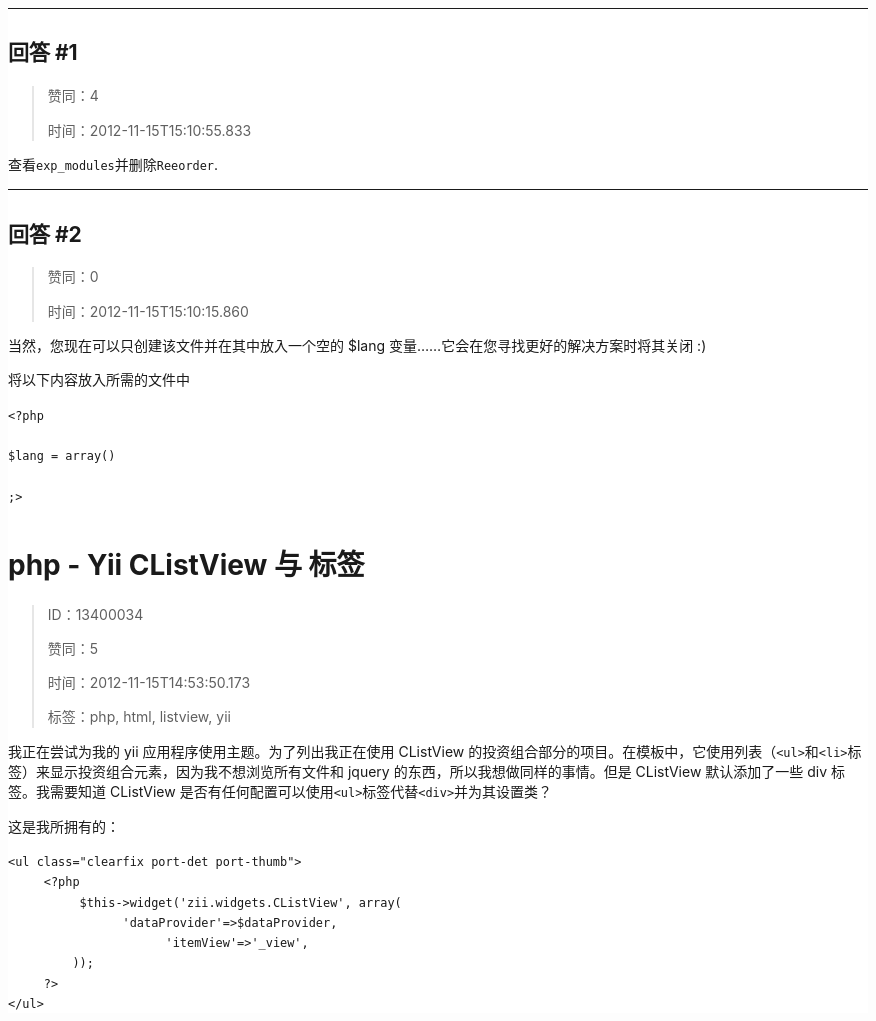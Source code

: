 * * *

## 回答 #1

> 赞同：4
> 
> 时间：2012-11-15T15:10:55.833

查看`exp_modules`并删除`Reeorder`.

* * *

## 回答 #2

> 赞同：0
> 
> 时间：2012-11-15T15:10:15.860

当然，您现在可以只创建该文件并在其中放入一个空的 $lang 变量……它会在您寻找更好的解决方案时将其关闭 :)

将以下内容放入所需的文件中

```
<?php

$lang = array()

;> 
```

# php - Yii CListView 与 标签

> ID：13400034
> 
> 赞同：5
> 
> 时间：2012-11-15T14:53:50.173
> 
> 标签：php, html, listview, yii

我正在尝试为我的 yii 应用程序使用主题。为了列出我正在使用 CListView 的投资组合部分的项目。在模板中，它使用列表（`<ul>`和`<li>`标签）来显示投资组合元素，因为我不想浏览所有文件和 jquery 的东西，所以我想做同样的事情。但是 CListView 默认添加了一些 div 标签。我需要知道 CListView 是否有任何配置可以使用`<ul>`标签代替`<div>`并为其设置类？

这是我所拥有的：

```
<ul class="clearfix port-det port-thumb">
     <?php
          $this->widget('zii.widgets.CListView', array(
                'dataProvider'=>$dataProvider,
                      'itemView'=>'_view',
         ));
     ?>
</ul> 
```
